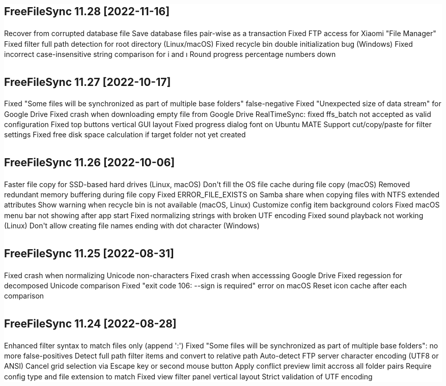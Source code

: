 
FreeFileSync 11.28 [2022-11-16]
-------------------------------
Recover from corrupted database file
Save database files pair-wise as a transaction
Fixed FTP access for Xiaomi "File Manager"
Fixed filter full path detection for root directory (Linux/macOS)
Fixed recycle bin double initialization bug (Windows)
Fixed incorrect case-insensitive string comparison for i and ı
Round progress percentage numbers down


FreeFileSync 11.27 [2022-10-17]
-------------------------------
Fixed "Some files will be synchronized as part of multiple base folders" false-negative
Fixed "Unexpected size of data stream" for Google Drive
Fixed crash when downloading empty file from Google Drive
RealTimeSync: fixed ffs_batch not accepted as valid configuration
Fixed top buttons vertical GUI layout
Fixed progress dialog font on Ubuntu MATE
Support cut/copy/paste for filter settings
Fixed free disk space calculation if target folder not yet created


FreeFileSync 11.26 [2022-10-06]
-------------------------------
Faster file copy for SSD-based hard drives (Linux, macOS)
Don't fill the OS file cache during file copy (macOS)
Removed redundant memory buffering during file copy
Fixed ERROR_FILE_EXISTS on Samba share when copying files with NTFS extended attributes
Show warning when recycle bin is not available (macOS, Linux)
Customize config item background colors
Fixed macOS menu bar not showing after app start
Fixed normalizing strings with broken UTF encoding
Fixed sound playback not working (Linux)
Don't allow creating file names ending with dot character (Windows)


FreeFileSync 11.25 [2022-08-31]
-------------------------------
Fixed crash when normalizing Unicode non-characters
Fixed crash when accesssing Google Drive
Fixed regession for decomposed Unicode comparison
Fixed "exit code 106: --sign is required" error on macOS
Reset icon cache after each comparison


FreeFileSync 11.24 [2022-08-28]
-------------------------------
Enhanced filter syntax to match files only (append ':')
Fixed "Some files will be synchronized as part of multiple base folders": no more false-positives
Detect full path filter items and convert to relative path
Auto-detect FTP server character encoding (UTF8 or ANSI)
Cancel grid selection via Escape key or second mouse button
Apply conflict preview limit accross all folder pairs
Require config type and file extension to match
Fixed view filter panel vertical layout
Strict validation of UTF encoding
